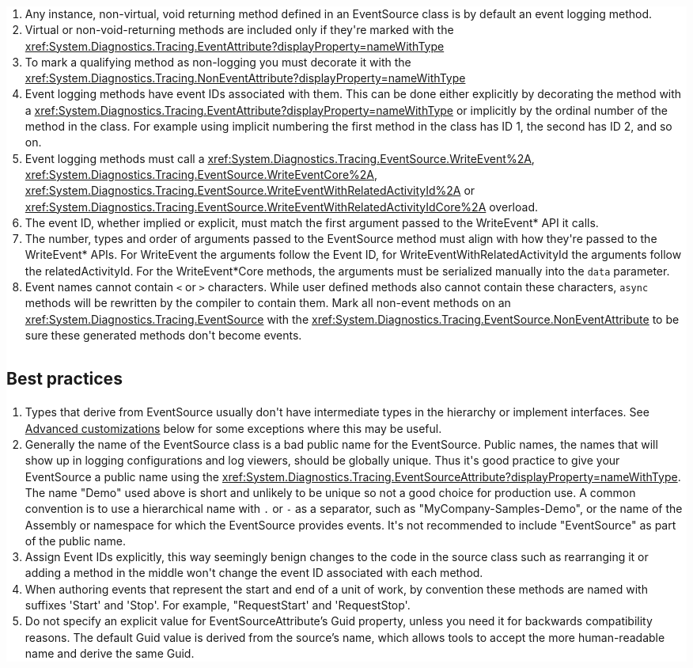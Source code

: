1. Any instance, non-virtual, void returning method defined in an EventSource class is by default an event logging method.
2. Virtual or non-void-returning methods are included only if they're marked with the
<xref:System.Diagnostics.Tracing.EventAttribute?displayProperty=nameWithType>
3. To mark a qualifying method as non-logging you must decorate it with the
<xref:System.Diagnostics.Tracing.NonEventAttribute?displayProperty=nameWithType>
4. Event logging methods have event IDs associated with them. This can be done either explicitly by decorating the method
with a <xref:System.Diagnostics.Tracing.EventAttribute?displayProperty=nameWithType> or implicitly by the ordinal number of
the method in the class. For example using implicit numbering the first method in the class has ID 1, the second has ID 2, and
so on.
5. Event logging methods must call a <xref:System.Diagnostics.Tracing.EventSource.WriteEvent%2A>,
<xref:System.Diagnostics.Tracing.EventSource.WriteEventCore%2A>,
<xref:System.Diagnostics.Tracing.EventSource.WriteEventWithRelatedActivityId%2A> or
<xref:System.Diagnostics.Tracing.EventSource.WriteEventWithRelatedActivityIdCore%2A> overload.
6. The event ID, whether implied or explicit, must match the first argument passed to the WriteEvent\* API it calls.
7. The number, types and order of arguments passed to the EventSource method must align with how they're passed
to the WriteEvent\* APIs. For WriteEvent the arguments follow the Event ID, for WriteEventWithRelatedActivityId the arguments
follow the relatedActivityId. For the WriteEvent\*Core methods, the arguments must be serialized manually into the
`data` parameter.
8. Event names cannot contain `<` or `>` characters. While user defined methods also cannot contain these characters, `async` methods
will be rewritten by the compiler to contain them. Mark all non-event methods on an <xref:System.Diagnostics.Tracing.EventSource>
with the <xref:System.Diagnostics.Tracing.EventSource.NonEventAttribute> to be sure these generated methods don't become events.

## Best practices

1. Types that derive from EventSource usually don't have intermediate types in the hierarchy or implement interfaces. See
[Advanced customizations](#advanced-customizations) below for some exceptions where this may be useful.
2. Generally the name of the EventSource class is a bad public name for the EventSource. Public names, the names that will
show up in logging configurations and log viewers, should be globally unique. Thus it's good practice to give your EventSource
a public name using the <xref:System.Diagnostics.Tracing.EventSourceAttribute?displayProperty=nameWithType>. The name "Demo"
used above is short and unlikely to be unique so not a good choice for production use. A common convention is to use a
hierarchical name with `.` or `-` as a separator, such as "MyCompany-Samples-Demo", or the name of the Assembly or namespace for
which the EventSource provides events. It's not recommended to include "EventSource" as part of the public name.
3. Assign Event IDs explicitly, this way seemingly benign changes to the code in the source class such as rearranging it or
adding a method in the middle won't change the event ID associated with each method.
4. When authoring events that represent the start and end of a unit of work, by convention these methods are named with
suffixes 'Start' and 'Stop'. For example, "RequestStart' and 'RequestStop'.
5. Do not specify an explicit value for EventSourceAttribute’s Guid property, unless you need it for backwards compatibility reasons.
The default Guid value is derived from the source’s name, which allows tools to accept the more human-readable name and derive
the same Guid.